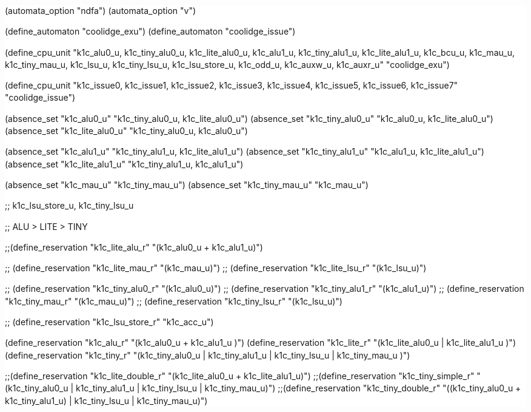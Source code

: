 (automata_option "ndfa")
(automata_option "v")

(define_automaton "coolidge_exu")
(define_automaton "coolidge_issue")

(define_cpu_unit
  "k1c_alu0_u, k1c_tiny_alu0_u, k1c_lite_alu0_u,
   k1c_alu1_u, k1c_tiny_alu1_u, k1c_lite_alu1_u,
   k1c_bcu_u,
   k1c_mau_u, k1c_tiny_mau_u,
   k1c_lsu_u, k1c_tiny_lsu_u, k1c_lsu_store_u,
   k1c_odd_u,
   k1c_auxw_u, k1c_auxr_u"
  "coolidge_exu")

(define_cpu_unit
  "k1c_issue0, k1c_issue1, k1c_issue2, k1c_issue3, k1c_issue4, k1c_issue5, k1c_issue6, k1c_issue7"
  "coolidge_issue")

(absence_set "k1c_alu0_u"      "k1c_tiny_alu0_u, k1c_lite_alu0_u")
(absence_set "k1c_tiny_alu0_u" "k1c_alu0_u, k1c_lite_alu0_u")
(absence_set "k1c_lite_alu0_u" "k1c_tiny_alu0_u, k1c_alu0_u")

(absence_set "k1c_alu1_u"      "k1c_tiny_alu1_u, k1c_lite_alu1_u")
(absence_set "k1c_tiny_alu1_u" "k1c_alu1_u, k1c_lite_alu1_u")
(absence_set "k1c_lite_alu1_u" "k1c_tiny_alu1_u, k1c_alu1_u")

(absence_set "k1c_mau_u"      "k1c_tiny_mau_u")
(absence_set "k1c_tiny_mau_u" "k1c_mau_u")

;; k1c_lsu_store_u, k1c_tiny_lsu_u

;; ALU > LITE > TINY

;;(define_reservation "k1c_lite_alu_r" "(k1c_alu0_u + k1c_alu1_u)")

;; (define_reservation "k1c_lite_mau_r" "(k1c_mau_u)")
;; (define_reservation "k1c_lite_lsu_r" "(k1c_lsu_u)")

;; (define_reservation "k1c_tiny_alu0_r" "(k1c_alu0_u)")
;; (define_reservation "k1c_tiny_alu1_r" "(k1c_alu1_u)")
;; (define_reservation "k1c_tiny_mau_r" "(k1c_mau_u)")
;; (define_reservation "k1c_tiny_lsu_r" "(k1c_lsu_u)")

;; (define_reservation "k1c_lsu_store_r" "k1c_acc_u")

(define_reservation "k1c_alu_r"  "(k1c_alu0_u      + k1c_alu1_u                                        )")
(define_reservation "k1c_lite_r" "(k1c_lite_alu0_u | k1c_lite_alu1_u                                   )")
(define_reservation "k1c_tiny_r" "(k1c_tiny_alu0_u | k1c_tiny_alu1_u | k1c_tiny_lsu_u | k1c_tiny_mau_u )")

;;(define_reservation "k1c_lite_double_r" "(k1c_lite_alu0_u + k1c_lite_alu1_u)")
;;(define_reservation "k1c_tiny_simple_r" "(k1c_tiny_alu0_u | k1c_tiny_alu1_u | k1c_tiny_lsu_u | k1c_tiny_mau_u)")
;;(define_reservation "k1c_tiny_double_r" "((k1c_tiny_alu0_u + k1c_tiny_alu1_u) | k1c_tiny_lsu_u | k1c_tiny_mau_u)")
